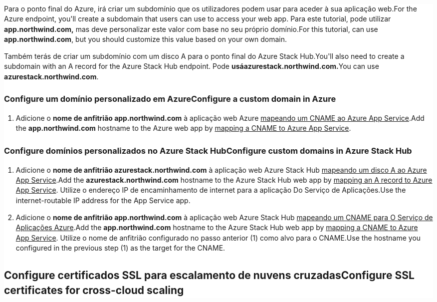 <span data-ttu-id="8a0ad-248">Para o ponto final do Azure, irá criar um subdomínio que os utilizadores podem usar para aceder à sua aplicação web.</span><span class="sxs-lookup"><span data-stu-id="8a0ad-248">For the Azure endpoint, you'll create a subdomain that users can use to access your web app.</span></span> <span data-ttu-id="8a0ad-249">Para este tutorial, pode utilizar **app.northwind.com,** mas deve personalizar este valor com base no seu próprio domínio.</span><span class="sxs-lookup"><span data-stu-id="8a0ad-249">For this tutorial, can use **app.northwind.com**, but you should customize this value based on your own domain.</span></span>

<span data-ttu-id="8a0ad-250">Também terás de criar um subdomínio com um disco A para o ponto final do Azure Stack Hub.</span><span class="sxs-lookup"><span data-stu-id="8a0ad-250">You'll also need to create a subdomain with an A record for the Azure Stack Hub endpoint.</span></span> <span data-ttu-id="8a0ad-251">Pode **usáazurestack.northwind.com.**</span><span class="sxs-lookup"><span data-stu-id="8a0ad-251">You can use **azurestack.northwind.com**.</span></span>

### <a name="configure-a-custom-domain-in-azure"></a><span data-ttu-id="8a0ad-252">Configure um domínio personalizado em Azure</span><span class="sxs-lookup"><span data-stu-id="8a0ad-252">Configure a custom domain in Azure</span></span>

1. <span data-ttu-id="8a0ad-253">Adicione o **nome de anfitrião app.northwind.com** à aplicação web Azure [mapeando um CNAME ao Azure App Service](https://docs.microsoft.com/Azure/app-service/app-service-web-tutorial-custom-domain#map-a-cname-record).</span><span class="sxs-lookup"><span data-stu-id="8a0ad-253">Add the **app.northwind.com** hostname to the Azure web app by [mapping a CNAME to Azure App Service](https://docs.microsoft.com/Azure/app-service/app-service-web-tutorial-custom-domain#map-a-cname-record).</span></span>

### <a name="configure-custom-domains-in-azure-stack-hub"></a><span data-ttu-id="8a0ad-254">Configure domínios personalizados no Azure Stack Hub</span><span class="sxs-lookup"><span data-stu-id="8a0ad-254">Configure custom domains in Azure Stack Hub</span></span>

1. <span data-ttu-id="8a0ad-255">Adicione o **nome de anfitrião azurestack.northwind.com** à aplicação web Azure Stack Hub [mapeando um disco A ao Azure App Service](https://docs.microsoft.com/Azure/app-service/app-service-web-tutorial-custom-domain#map-an-a-record).</span><span class="sxs-lookup"><span data-stu-id="8a0ad-255">Add the **azurestack.northwind.com** hostname to the Azure Stack Hub web app by [mapping an A record to Azure App Service](https://docs.microsoft.com/Azure/app-service/app-service-web-tutorial-custom-domain#map-an-a-record).</span></span> <span data-ttu-id="8a0ad-256">Utilize o endereço IP de encaminhamento de internet para a aplicação Do Serviço de Aplicações.</span><span class="sxs-lookup"><span data-stu-id="8a0ad-256">Use the internet-routable IP address for the App Service app.</span></span>

2. <span data-ttu-id="8a0ad-257">Adicione o **nome de anfitrião app.northwind.com** à aplicação web Azure Stack Hub [mapeando um CNAME para O Serviço de Aplicações Azure](https://docs.microsoft.com/Azure/app-service/app-service-web-tutorial-custom-domain#map-a-cname-record).</span><span class="sxs-lookup"><span data-stu-id="8a0ad-257">Add the **app.northwind.com** hostname to the Azure Stack Hub web app by [mapping a CNAME to Azure App Service](https://docs.microsoft.com/Azure/app-service/app-service-web-tutorial-custom-domain#map-a-cname-record).</span></span> <span data-ttu-id="8a0ad-258">Utilize o nome de anfitrião configurado no passo anterior (1) como alvo para o CNAME.</span><span class="sxs-lookup"><span data-stu-id="8a0ad-258">Use the hostname you configured in the previous step (1) as the target for the CNAME.</span></span>

## <a name="configure-ssl-certificates-for-cross-cloud-scaling"></a><span data-ttu-id="8a0ad-259">Configure certificados SSL para escalamento de nuvens cruzadas</span><span class="sxs-lookup"><span data-stu-id="8a0ad-259">Configure SSL certificates for cross-cloud scaling</span></span>
